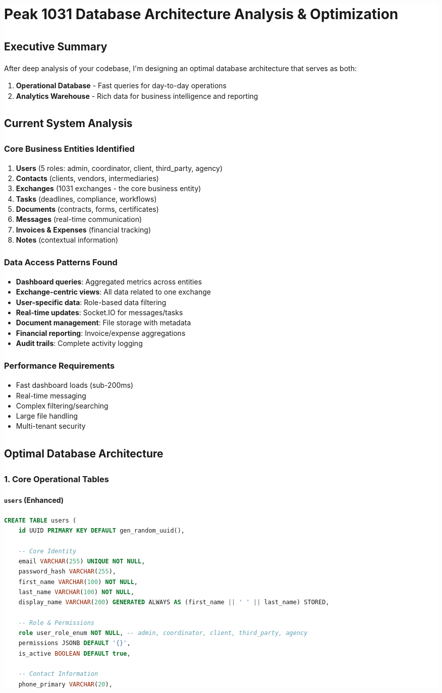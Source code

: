 # Peak 1031 Database Architecture Analysis & Optimization

## Executive Summary

After deep analysis of your codebase, I'm designing an optimal database architecture that serves as both:
1. **Operational Database** - Fast queries for day-to-day operations
2. **Analytics Warehouse** - Rich data for business intelligence and reporting

## Current System Analysis

### Core Business Entities Identified
1. **Users** (5 roles: admin, coordinator, client, third_party, agency)
2. **Contacts** (clients, vendors, intermediaries)
3. **Exchanges** (1031 exchanges - the core business entity)
4. **Tasks** (deadlines, compliance, workflows)
5. **Documents** (contracts, forms, certificates)
6. **Messages** (real-time communication)
7. **Invoices & Expenses** (financial tracking)
8. **Notes** (contextual information)

### Data Access Patterns Found
- **Dashboard queries**: Aggregated metrics across entities
- **Exchange-centric views**: All data related to one exchange
- **User-specific data**: Role-based data filtering
- **Real-time updates**: Socket.IO for messages/tasks
- **Document management**: File storage with metadata
- **Financial reporting**: Invoice/expense aggregations
- **Audit trails**: Complete activity logging

### Performance Requirements
- Fast dashboard loads (sub-200ms)
- Real-time messaging
- Complex filtering/searching
- Large file handling
- Multi-tenant security

## Optimal Database Architecture

### 1. Core Operational Tables

#### `users` (Enhanced)
```sql
CREATE TABLE users (
    id UUID PRIMARY KEY DEFAULT gen_random_uuid(),
    
    -- Core Identity
    email VARCHAR(255) UNIQUE NOT NULL,
    password_hash VARCHAR(255),
    first_name VARCHAR(100) NOT NULL,
    last_name VARCHAR(100) NOT NULL,
    display_name VARCHAR(200) GENERATED ALWAYS AS (first_name || ' ' || last_name) STORED,
    
    -- Role & Permissions
    role user_role_enum NOT NULL, -- admin, coordinator, client, third_party, agency
    permissions JSONB DEFAULT '{}',
    is_active BOOLEAN DEFAULT true,
    
    -- Contact Information
    phone_primary VARCHAR(20),
```